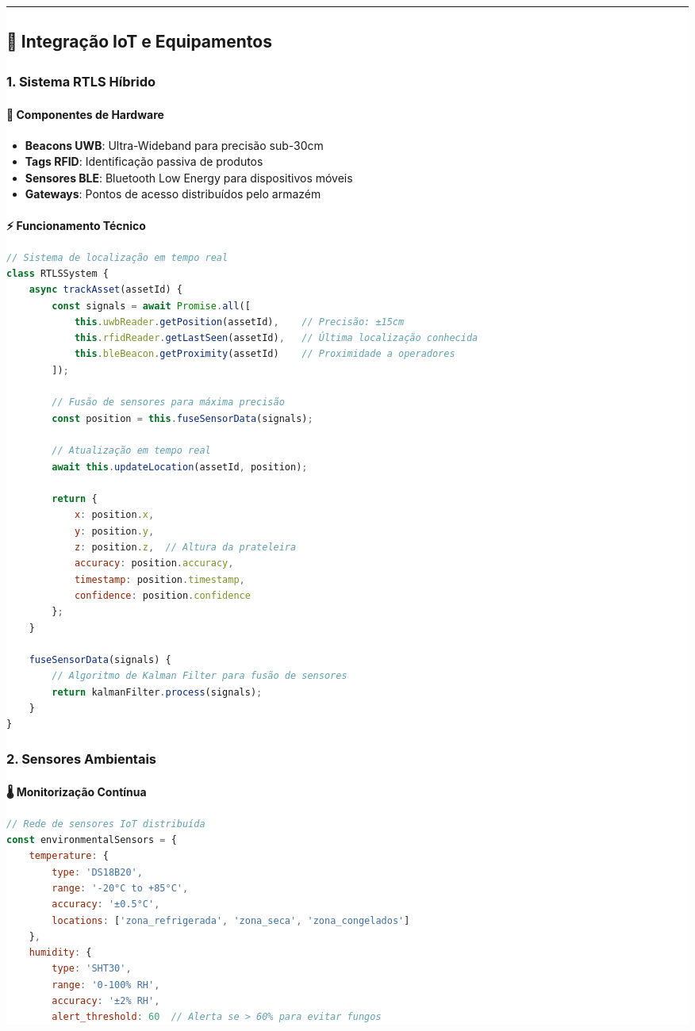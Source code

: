 
---

## 📡 Integração IoT e Equipamentos

### **1. Sistema RTLS Híbrido**

#### 📍 **Componentes de Hardware**
- **Beacons UWB**: Ultra-Wideband para precisão sub-30cm
- **Tags RFID**: Identificação passiva de produtos
- **Sensores BLE**: Bluetooth Low Energy para dispositivos móveis
- **Gateways**: Pontos de acesso distribuídos pelo armazém

#### ⚡ **Funcionamento Técnico**
```javascript
// Sistema de localização em tempo real
class RTLSSystem {
    async trackAsset(assetId) {
        const signals = await Promise.all([
            this.uwbReader.getPosition(assetId),    // Precisão: ±15cm
            this.rfidReader.getLastSeen(assetId),   // Última localização conhecida
            this.bleBeacon.getProximity(assetId)    // Proximidade a operadores
        ]);
        
        // Fusão de sensores para máxima precisão
        const position = this.fuseSensorData(signals);
        
        // Atualização em tempo real
        await this.updateLocation(assetId, position);
        
        return {
            x: position.x,
            y: position.y,
            z: position.z,  // Altura da prateleira
            accuracy: position.accuracy,
            timestamp: position.timestamp,
            confidence: position.confidence
        };
    }
    
    fuseSensorData(signals) {
        // Algoritmo de Kalman Filter para fusão de sensores
        return kalmanFilter.process(signals);
    }
}
```

### **2. Sensores Ambientais**

#### 🌡️ **Monitorização Contínua**
```javascript
// Rede de sensores IoT distribuída
const environmentalSensors = {
    temperature: {
        type: 'DS18B20',
        range: '-20°C to +85°C',
        accuracy: '±0.5°C',
        locations: ['zona_refrigerada', 'zona_seca', 'zona_congelados']
    },
    humidity: {
        type: 'SHT30',
        range: '0-100% RH',
        accuracy: '±2% RH',
        alert_threshold: 60  // Alerta se > 60% para evitar fungos
```